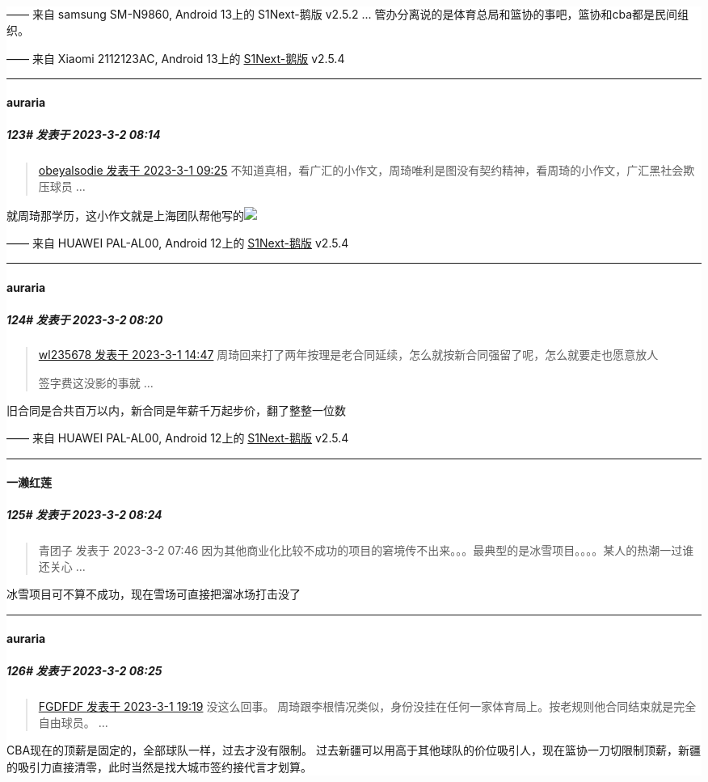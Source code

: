 —— 来自 samsung SM-N9860, Android 13上的 S1Next-鹅版 v2.5.2 ...</blockquote>
管办分离说的是体育总局和篮协的事吧，篮协和cba都是民间组织。

—— 来自 Xiaomi 2112123AC, Android 13上的 [S1Next-鹅版](https://github.com/ykrank/S1-Next/releases) v2.5.4


*****

####  auraria  
##### 123#       发表于 2023-3-2 08:14

<blockquote><a href="httphttps://bbs.saraba1st.com/2b/forum.php?mod=redirect&amp;goto=findpost&amp;pid=59923476&amp;ptid=2121869" target="_blank">obeyalsodie 发表于 2023-3-1 09:25</a>
不知道真相，看广汇的小作文，周琦唯利是图没有契约精神，看周琦的小作文，广汇黑社会欺压球员 ...</blockquote>
就周琦那学历，这小作文就是上海团队帮他写的<img src="https://static.saraba1st.com/image/smiley/face2017/048.png" referrerpolicy="no-referrer">

—— 来自 HUAWEI PAL-AL00, Android 12上的 [S1Next-鹅版](https://github.com/ykrank/S1-Next/releases) v2.5.4

*****

####  auraria  
##### 124#       发表于 2023-3-2 08:20

<blockquote><a href="httphttps://bbs.saraba1st.com/2b/forum.php?mod=redirect&amp;goto=findpost&amp;pid=59926937&amp;ptid=2121869" target="_blank">wl235678 发表于 2023-3-1 14:47</a>
周琦回来打了两年按理是老合同延续，怎么就按新合同强留了呢，怎么就要走也愿意放人

签字费这没影的事就 ...</blockquote>
旧合同是合共百万以内，新合同是年薪千万起步价，翻了整整一位数

—— 来自 HUAWEI PAL-AL00, Android 12上的 [S1Next-鹅版](https://github.com/ykrank/S1-Next/releases) v2.5.4


*****

####  一濑红莲  
##### 125#       发表于 2023-3-2 08:24

<blockquote>青团子 发表于 2023-3-2 07:46
因为其他商业化比较不成功的项目的窘境传不出来。。。最典型的是冰雪项目。。。。某人的热潮一过谁还关心 ...</blockquote>
冰雪项目可不算不成功，现在雪场可直接把溜冰场打击没了

*****

####  auraria  
##### 126#       发表于 2023-3-2 08:25

<blockquote><a href="httphttps://bbs.saraba1st.com/2b/forum.php?mod=redirect&amp;goto=findpost&amp;pid=59930086&amp;ptid=2121869" target="_blank">FGDFDF 发表于 2023-3-1 19:19</a>
没这么回事。
周琦跟李根情况类似，身份没挂在任何一家体育局上。按老规则他合同结束就是完全自由球员。
 ...</blockquote>
CBA现在的顶薪是固定的，全部球队一样，过去才没有限制。
过去新疆可以用高于其他球队的价位吸引人，现在篮协一刀切限制顶薪，新疆的吸引力直接清零，此时当然是找大城市签约接代言才划算。
